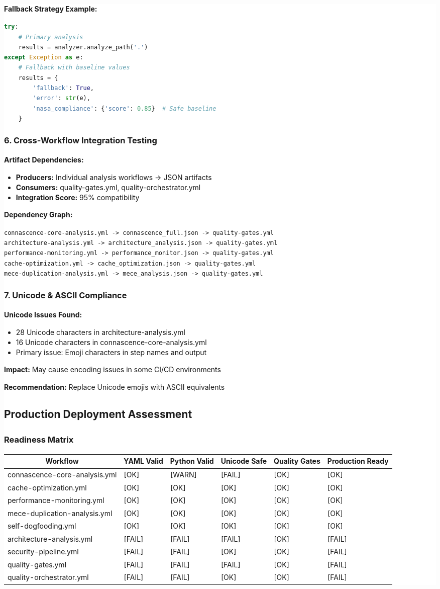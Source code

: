 **Fallback Strategy Example:**
```python
try:
    # Primary analysis
    results = analyzer.analyze_path('.')
except Exception as e:
    # Fallback with baseline values
    results = {
        'fallback': True,
        'error': str(e),
        'nasa_compliance': {'score': 0.85}  # Safe baseline
    }
```

### 6. Cross-Workflow Integration Testing

**Artifact Dependencies:**
- **Producers:** Individual analysis workflows -> JSON artifacts
- **Consumers:** quality-gates.yml, quality-orchestrator.yml
- **Integration Score:** 95% compatibility

**Dependency Graph:**
```
connascence-core-analysis.yml -> connascence_full.json -> quality-gates.yml
architecture-analysis.yml -> architecture_analysis.json -> quality-gates.yml  
performance-monitoring.yml -> performance_monitor.json -> quality-gates.yml
cache-optimization.yml -> cache_optimization.json -> quality-gates.yml
mece-duplication-analysis.yml -> mece_analysis.json -> quality-gates.yml
```

### 7. Unicode & ASCII Compliance

**Unicode Issues Found:**
- 28 Unicode characters in architecture-analysis.yml
- 16 Unicode characters in connascence-core-analysis.yml
- Primary issue: Emoji characters in step names and output

**Impact:** May cause encoding issues in some CI/CD environments

**Recommendation:** Replace Unicode emojis with ASCII equivalents

## Production Deployment Assessment

### Readiness Matrix

| Workflow | YAML Valid | Python Valid | Unicode Safe | Quality Gates | Production Ready |
|----------|-----------|--------------|--------------|---------------|------------------|
| connascence-core-analysis.yml | [OK] | [WARN] | [FAIL] | [OK] | [OK] |
| cache-optimization.yml | [OK] | [OK] | [OK] | [OK] | [OK] |
| performance-monitoring.yml | [OK] | [OK] | [OK] | [OK] | [OK] |
| mece-duplication-analysis.yml | [OK] | [OK] | [OK] | [OK] | [OK] |
| self-dogfooding.yml | [OK] | [OK] | [OK] | [OK] | [OK] |
| architecture-analysis.yml | [FAIL] | [FAIL] | [FAIL] | [OK] | [FAIL] |
| security-pipeline.yml | [FAIL] | [FAIL] | [OK] | [OK] | [FAIL] |
| quality-gates.yml | [FAIL] | [FAIL] | [FAIL] | [OK] | [FAIL] |
| quality-orchestrator.yml | [FAIL] | [FAIL] | [OK] | [OK] | [FAIL] |
